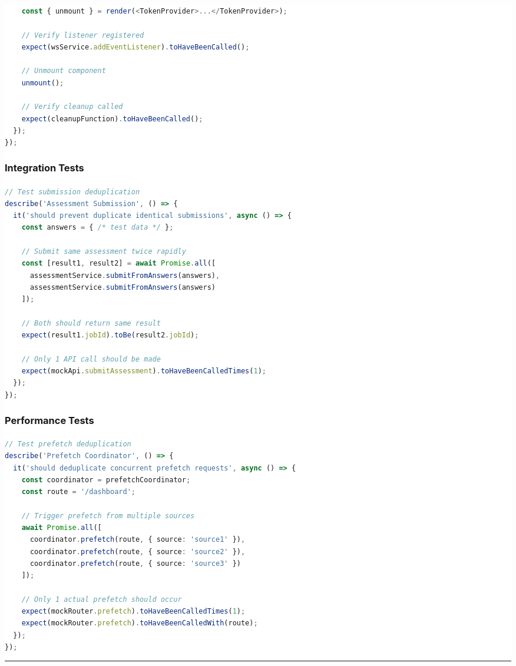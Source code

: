 ```typescript
    const { unmount } = render(<TokenProvider>...</TokenProvider>);
    
    // Verify listener registered
    expect(wsService.addEventListener).toHaveBeenCalled();
    
    // Unmount component
    unmount();
    
    // Verify cleanup called
    expect(cleanupFunction).toHaveBeenCalled();
  });
});
```

### Integration Tests

```typescript
// Test submission deduplication
describe('Assessment Submission', () => {
  it('should prevent duplicate identical submissions', async () => {
    const answers = { /* test data */ };
    
    // Submit same assessment twice rapidly
    const [result1, result2] = await Promise.all([
      assessmentService.submitFromAnswers(answers),
      assessmentService.submitFromAnswers(answers)
    ]);

    // Both should return same result
    expect(result1.jobId).toBe(result2.jobId);
    
    // Only 1 API call should be made
    expect(mockApi.submitAssessment).toHaveBeenCalledTimes(1);
  });
});
```

### Performance Tests

```typescript
// Test prefetch deduplication
describe('Prefetch Coordinator', () => {
  it('should deduplicate concurrent prefetch requests', async () => {
    const coordinator = prefetchCoordinator;
    const route = '/dashboard';
    
    // Trigger prefetch from multiple sources
    await Promise.all([
      coordinator.prefetch(route, { source: 'source1' }),
      coordinator.prefetch(route, { source: 'source2' }),
      coordinator.prefetch(route, { source: 'source3' })
    ]);

    // Only 1 actual prefetch should occur
    expect(mockRouter.prefetch).toHaveBeenCalledTimes(1);
    expect(mockRouter.prefetch).toHaveBeenCalledWith(route);
  });
});
```

---